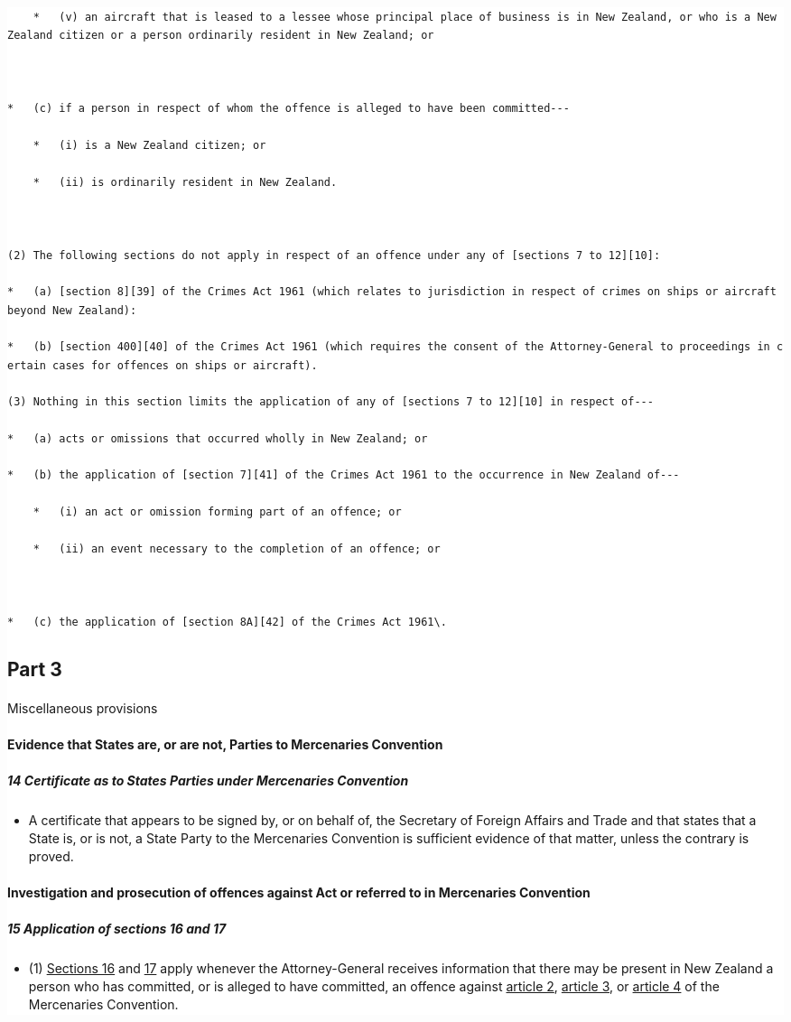         *   (v) an aircraft that is leased to a lessee whose principal place of business is in New Zealand, or who is a New Zealand citizen or a person ordinarily resident in New Zealand; or
        
        
    
    *   (c) if a person in respect of whom the offence is alleged to have been committed---
            
        *   (i) is a New Zealand citizen; or
        
        *   (ii) is ordinarily resident in New Zealand.
        
        
    
    (2) The following sections do not apply in respect of an offence under any of [sections 7 to 12][10]:
        
    *   (a) [section 8][39] of the Crimes Act 1961 (which relates to jurisdiction in respect of crimes on ships or aircraft beyond New Zealand):
    
    *   (b) [section 400][40] of the Crimes Act 1961 (which requires the consent of the Attorney-General to proceedings in certain cases for offences on ships or aircraft).
    
    (3) Nothing in this section limits the application of any of [sections 7 to 12][10] in respect of---
        
    *   (a) acts or omissions that occurred wholly in New Zealand; or
    
    *   (b) the application of [section 7][41] of the Crimes Act 1961 to the occurrence in New Zealand of---
            
        *   (i) an act or omission forming part of an offence; or
        
        *   (ii) an event necessary to the completion of an offence; or
        
        
    
    *   (c) the application of [section 8A][42] of the Crimes Act 1961\.
    
    

## Part 3  
Miscellaneous provisions

#### Evidence that States are, or are not, Parties to Mercenaries Convention

##### 14 Certificate as to States Parties under Mercenaries Convention
    
*   A certificate that appears to be signed by, or on behalf of, the Secretary of Foreign Affairs and Trade and that states that a State is, or is not, a State Party to the Mercenaries Convention is sufficient evidence of that matter, unless the contrary is proved.

#### Investigation and prosecution of offences against Act or referred to in Mercenaries Convention

##### 15 Application of sections 16 and 17
    
*   (1) [Sections 16][24] and [17][25] apply whenever the Attorney-General receives information that there may be present in New Zealand a person who has committed, or is alleged to have committed, an offence against [article 2][43], [article 3][44], or [article 4][45] of the Mercenaries Convention.
    

[0]: http://www.legislation.govt.nz/act/public/2004/0069/latest/link.aspx?id=DLM43006
[1]: http://www.legislation.govt.nz/act/public/2004/0069/latest/whole.html#DLM304828
[2]: http://www.legislation.govt.nz/act/public/2004/0069/latest/whole.html#DLM304829
[3]: http://www.legislation.govt.nz/act/public/2004/0069/latest/whole.html#DLM304830
[4]: http://www.legislation.govt.nz/act/public/2004/0069/latest/whole.html#DLM304831
[5]: http://www.legislation.govt.nz/act/public/2004/0069/latest/whole.html#DLM304832
[6]: http://www.legislation.govt.nz/act/public/2004/0069/latest/whole.html#DLM304840
[7]: http://www.legislation.govt.nz/act/public/2004/0069/latest/whole.html#DLM304842
[8]: http://www.legislation.govt.nz/act/public/2004/0069/latest/whole.html#DLM304843
[9]: http://www.legislation.govt.nz/act/public/2004/0069/latest/whole.html#DLM304844
[10]: http://www.legislation.govt.nz/act/public/2004/0069/latest/whole.html#DLM304845
[11]: http://www.legislation.govt.nz/act/public/2004/0069/latest/whole.html#DLM304846
[12]: http://www.legislation.govt.nz/act/public/2004/0069/latest/whole.html#DLM304847
[13]: http://www.legislation.govt.nz/act/public/2004/0069/latest/whole.html#DLM304849
[14]: http://www.legislation.govt.nz/act/public/2004/0069/latest/whole.html#DLM304850
[15]: http://www.legislation.govt.nz/act/public/2004/0069/latest/whole.html#DLM304851
[16]: http://www.legislation.govt.nz/act/public/2004/0069/latest/whole.html#DLM304852
[17]: http://www.legislation.govt.nz/act/public/2004/0069/latest/whole.html#DLM304853
[18]: http://www.legislation.govt.nz/act/public/2004/0069/latest/whole.html#DLM304854
[19]: http://www.legislation.govt.nz/act/public/2004/0069/latest/whole.html#DLM304855
[20]: http://www.legislation.govt.nz/act/public/2004/0069/latest/whole.html#DLM304856
[21]: http://www.legislation.govt.nz/act/public/2004/0069/latest/whole.html#DLM304857
[22]: http://www.legislation.govt.nz/act/public/2004/0069/latest/whole.html#DLM304858
[23]: http://www.legislation.govt.nz/act/public/2004/0069/latest/whole.html#DLM304859
[24]: http://www.legislation.govt.nz/act/public/2004/0069/latest/whole.html#DLM304861
[25]: http://www.legislation.govt.nz/act/public/2004/0069/latest/whole.html#DLM304862
[26]: http://www.legislation.govt.nz/act/public/2004/0069/latest/whole.html#DLM304863
[27]: http://www.legislation.govt.nz/act/public/2004/0069/latest/whole.html#DLM304865
[28]: http://www.legislation.govt.nz/act/public/2004/0069/latest/whole.html#DLM304866
[29]: http://www.legislation.govt.nz/act/public/2004/0069/latest/whole.html#DLM304867
[30]: http://www.legislation.govt.nz/act/public/2004/0069/latest/whole.html#DLM304868
[31]: http://www.legislation.govt.nz/act/public/2004/0069/latest/whole.html#DLM304870
[32]: http://www.legislation.govt.nz/act/public/2004/0069/latest/whole.html#DLM304871
[33]: http://www.legislation.govt.nz/act/public/2004/0069/latest/whole.html#DLM304872
[34]: http://www.legislation.govt.nz/act/public/2004/0069/latest/whole.html#DLM304873
[35]: http://www.legislation.govt.nz/act/public/2004/0069/latest/whole.html#DLM304875
[36]: http://www.legislation.govt.nz/act/public/2004/0069/latest/link.aspx?id=DLM3360714
[37]: http://www.legislation.govt.nz/act/public/2004/0069/latest/link.aspx?id=DLM275026
[38]: http://www.legislation.govt.nz/act/public/2004/0069/latest/link.aspx?id=DLM214686
[39]: http://www.legislation.govt.nz/act/public/2004/0069/latest/link.aspx?id=DLM328038
[40]: http://www.legislation.govt.nz/act/public/2004/0069/latest/link.aspx?id=DLM332165
[41]: http://www.legislation.govt.nz/act/public/2004/0069/latest/link.aspx?id=DLM328024
[42]: http://www.legislation.govt.nz/act/public/2004/0069/latest/link.aspx?id=DLM328042
[43]: http://www.legislation.govt.nz/act/public/2004/0069/latest/whole.html#DLM1847408
[44]: http://www.legislation.govt.nz/act/public/2004/0069/latest/whole.html#DLM1847409
[45]: http://www.legislation.govt.nz/act/public/2004/0069/latest/whole.html#DLM1847410
[46]: http://www.legislation.govt.nz/act/public/2004/0069/latest/whole.html#DLM1847416
[47]: http://www.legislation.govt.nz/act/public/2004/0069/latest/link.aspx?id=DLM25627
[48]: http://www.legislation.govt.nz/act/public/2004/0069/latest/link.aspx?id=DLM26205
[49]: http://www.legislation.govt.nz/act/public/2004/0069/latest/link.aspx?id=DLM27321
[50]: http://www.legislation.govt.nz/act/public/2004/0069/latest/link.aspx?id=DLM27300
[51]: http://www.legislation.govt.nz/act/public/2004/0069/latest/link.aspx?id=DLM275002
[52]: http://www.legislation.govt.nz/act/public/2004/0069/latest/whole.html#DLM1847407
[53]: http://www.legislation.govt.nz/act/public/2004/0069/latest/whole.html#DLM1847415
[54]: http://www.legislation.govt.nz/act/public/2004/0069/latest/link.aspx?id=DLM195439
[55]: http://www.legislation.govt.nz/act/public/2004/0069/latest/link.aspx?id=DLM195466
[56]: http://www.legislation.govt.nz/act/public/2004/0069/latest/link.aspx?id=DLM195468
[57]: http://www.legislation.govt.nz/act/public/2004/0069/latest/link.aspx?id=DLM195470